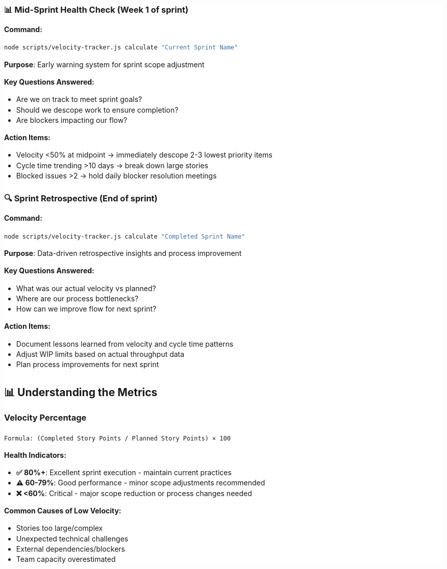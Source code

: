 ### **📊 Mid-Sprint Health Check** (Week 1 of sprint)

**Command:**
```bash
node scripts/velocity-tracker.js calculate "Current Sprint Name"
```

**Purpose**: Early warning system for sprint scope adjustment

**Key Questions Answered:**
- Are we on track to meet sprint goals?
- Should we descope work to ensure completion?
- Are blockers impacting our flow?

**Action Items:**
- Velocity <50% at midpoint → immediately descope 2-3 lowest priority items
- Cycle time trending >10 days → break down large stories
- Blocked issues >2 → hold daily blocker resolution meetings

### **🔍 Sprint Retrospective** (End of sprint)

**Command:**
```bash
node scripts/velocity-tracker.js calculate "Completed Sprint Name"
```

**Purpose**: Data-driven retrospective insights and process improvement

**Key Questions Answered:**
- What was our actual velocity vs planned?
- Where are our process bottlenecks?
- How can we improve flow for next sprint?

**Action Items:**
- Document lessons learned from velocity and cycle time patterns
- Adjust WIP limits based on actual throughput data
- Plan process improvements for next sprint

## 📊 **Understanding the Metrics**

### **Velocity Percentage**
```
Formula: (Completed Story Points / Planned Story Points) × 100
```

**Health Indicators:**
- **✅ 80%+**: Excellent sprint execution - maintain current practices
- **⚠️ 60-79%**: Good performance - minor scope adjustments recommended
- **❌ <60%**: Critical - major scope reduction or process changes needed

**Common Causes of Low Velocity:**
- Stories too large/complex
- Unexpected technical challenges
- External dependencies/blockers
- Team capacity overestimated
